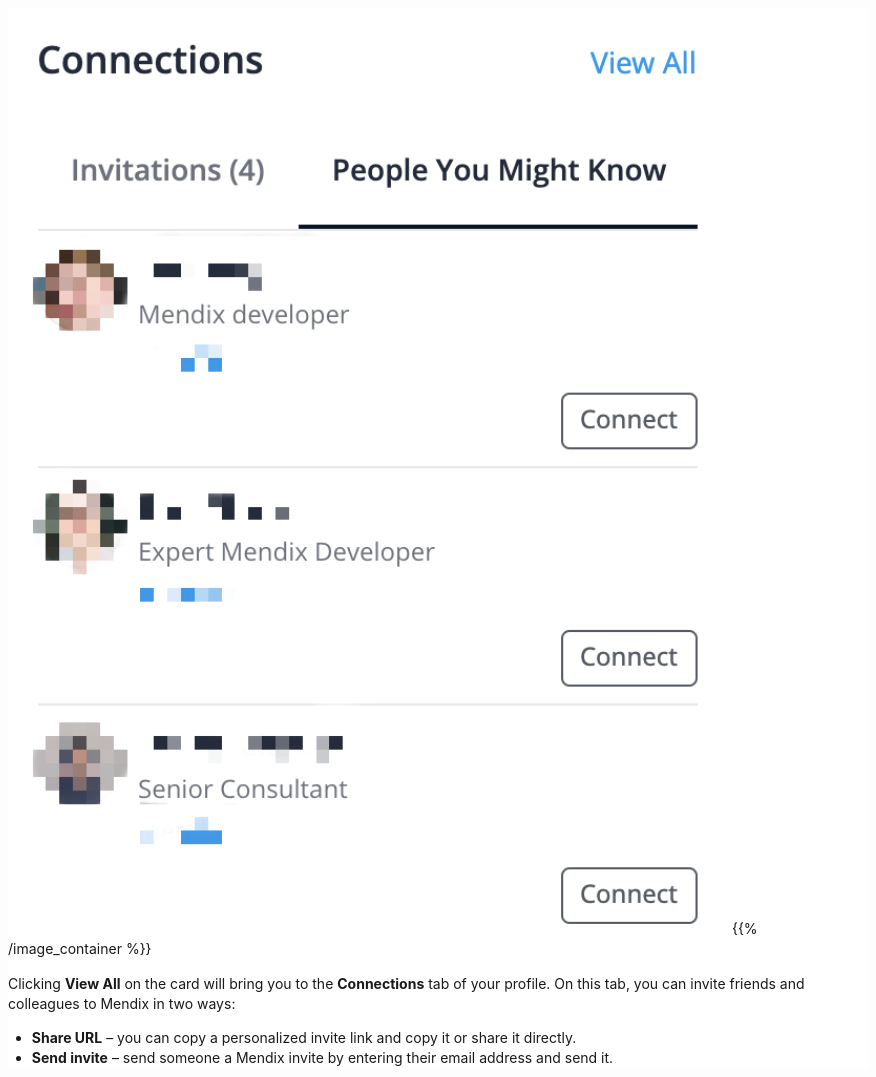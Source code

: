 ![](attachments/connections.png)
{{% /image_container %}}

Clicking **View All** on the card will bring you to the **Connections** tab of your profile. On this tab, you can invite friends and colleagues to Mendix in two ways:
* **Share URL** – you can copy a personalized invite link and copy it or share it directly. 
* **Send invite** – send someone a Mendix invite by entering their email address and send it. 
